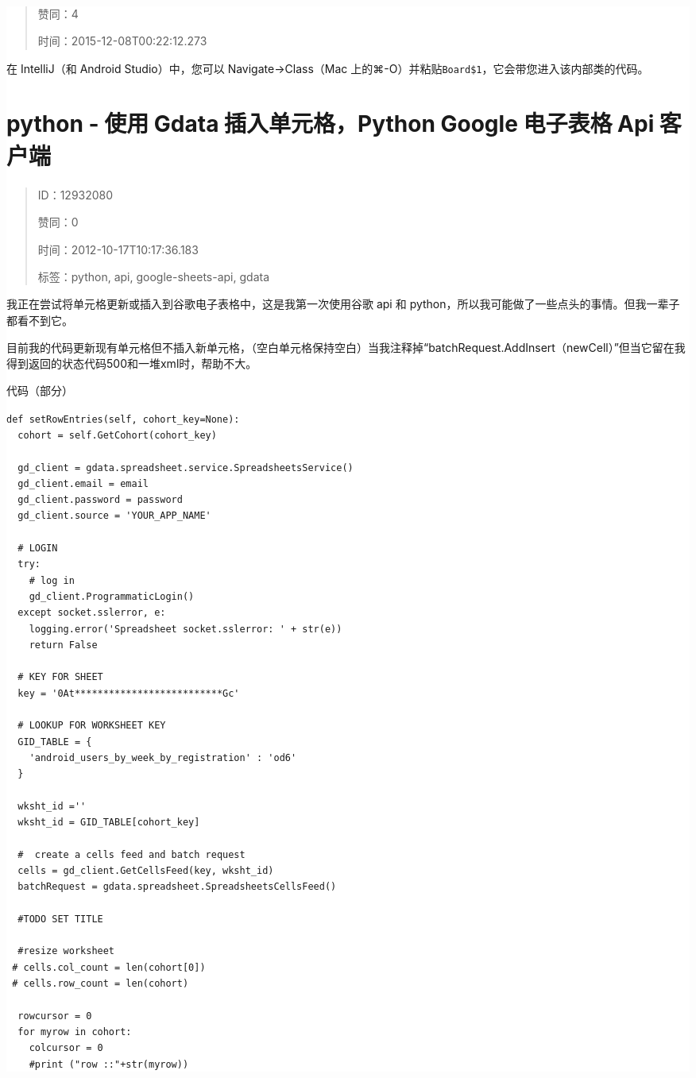 > 赞同：4
> 
> 时间：2015-12-08T00:22:12.273

在 IntelliJ（和 Android Studio）中，您可以 Navigate->Class（Mac 上的⌘-O）并粘贴`Board$1`，它会带您进入该内部类的代码。

# python - 使用 Gdata 插入单元格，Python Google 电子表格 Api 客户端

> ID：12932080
> 
> 赞同：0
> 
> 时间：2012-10-17T10:17:36.183
> 
> 标签：python, api, google-sheets-api, gdata

我正在尝试将单元格更新或插入到谷歌电子表格中，这是我第一次使用谷歌 api 和 python，所以我可能做了一些点头的事情。但我一辈子都看不到它。

目前我的代码更新现有单元格但不插入新单元格，（空白单元格保持空白）当我注释掉“batchRequest.AddInsert（newCell）”但当它留在我得到返回的状态代码500和一堆xml时，帮助不大。

代码（部分）

```
def setRowEntries(self, cohort_key=None):
  cohort = self.GetCohort(cohort_key)

  gd_client = gdata.spreadsheet.service.SpreadsheetsService()
  gd_client.email = email
  gd_client.password = password
  gd_client.source = 'YOUR_APP_NAME'

  # LOGIN
  try:
    # log in
    gd_client.ProgrammaticLogin()
  except socket.sslerror, e:
    logging.error('Spreadsheet socket.sslerror: ' + str(e))
    return False

  # KEY FOR SHEET
  key = '0At**************************Gc'

  # LOOKUP FOR WORKSHEET KEY
  GID_TABLE = {
    'android_users_by_week_by_registration' : 'od6'
  }

  wksht_id =''
  wksht_id = GID_TABLE[cohort_key]

  #  create a cells feed and batch request
  cells = gd_client.GetCellsFeed(key, wksht_id)
  batchRequest = gdata.spreadsheet.SpreadsheetsCellsFeed()

  #TODO SET TITLE

  #resize worksheet
 # cells.col_count = len(cohort[0])
 # cells.row_count = len(cohort)

  rowcursor = 0
  for myrow in cohort:
    colcursor = 0
    #print ("row ::"+str(myrow))
```